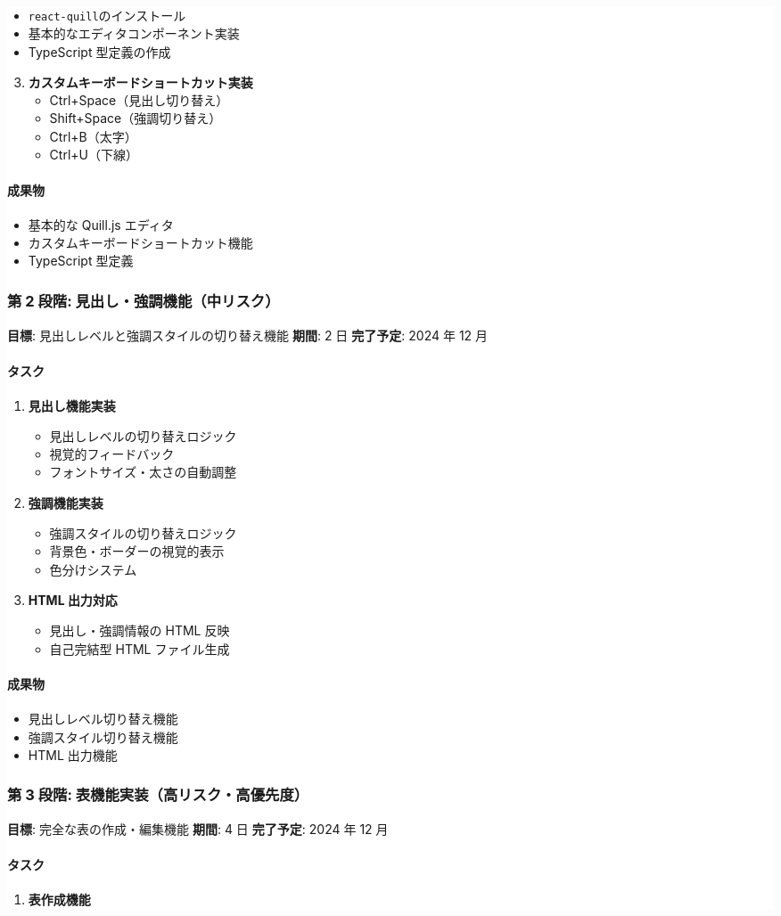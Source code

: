    - `react-quill`のインストール
   - 基本的なエディタコンポーネント実装
   - TypeScript 型定義の作成

3. **カスタムキーボードショートカット実装**
   - Ctrl+Space（見出し切り替え）
   - Shift+Space（強調切り替え）
   - Ctrl+B（太字）
   - Ctrl+U（下線）

#### 成果物

- 基本的な Quill.js エディタ
- カスタムキーボードショートカット機能
- TypeScript 型定義

### 第 2 段階: 見出し・強調機能（中リスク）

**目標**: 見出しレベルと強調スタイルの切り替え機能
**期間**: 2 日
**完了予定**: 2024 年 12 月

#### タスク

1. **見出し機能実装**

   - 見出しレベルの切り替えロジック
   - 視覚的フィードバック
   - フォントサイズ・太さの自動調整

2. **強調機能実装**

   - 強調スタイルの切り替えロジック
   - 背景色・ボーダーの視覚的表示
   - 色分けシステム

3. **HTML 出力対応**
   - 見出し・強調情報の HTML 反映
   - 自己完結型 HTML ファイル生成

#### 成果物

- 見出しレベル切り替え機能
- 強調スタイル切り替え機能
- HTML 出力機能

### 第 3 段階: 表機能実装（高リスク・高優先度）

**目標**: 完全な表の作成・編集機能
**期間**: 4 日
**完了予定**: 2024 年 12 月

#### タスク

1. **表作成機能**
